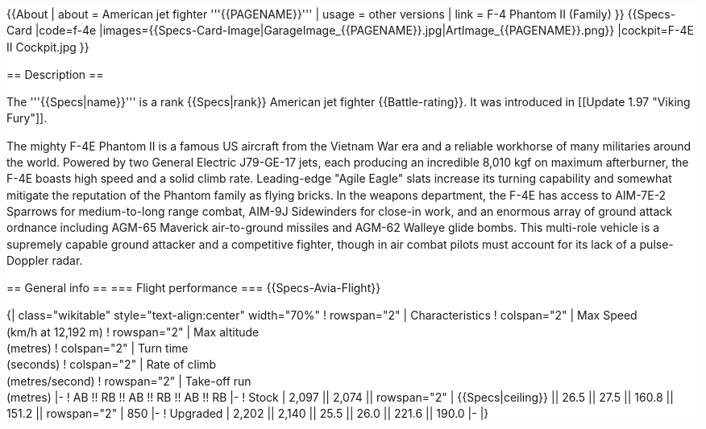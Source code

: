 {{About
| about = American jet fighter '''{{PAGENAME}}'''
| usage = other versions
| link = F-4 Phantom II (Family)
}}
{{Specs-Card
|code=f-4e
|images={{Specs-Card-Image|GarageImage_{{PAGENAME}}.jpg|ArtImage_{{PAGENAME}}.png}}
|cockpit=F-4E II Cockpit.jpg
}}

== Description ==

The '''{{Specs|name}}''' is a rank {{Specs|rank}} American jet fighter {{Battle-rating}}. It was introduced in [[Update 1.97 "Viking Fury"]].

The mighty F-4E Phantom II is a famous US aircraft from the Vietnam War era and a reliable workhorse of many militaries around the world. Powered by two General Electric J79-GE-17 jets, each producing an incredible 8,010 kgf on maximum afterburner, the F-4E boasts high speed and a solid climb rate. Leading-edge "Agile Eagle" slats increase its turning capability and somewhat mitigate the reputation of the Phantom family as flying bricks. In the weapons department, the F-4E has access to AIM-7E-2 Sparrows for medium-to-long range combat, AIM-9J Sidewinders for close-in work, and an enormous array of ground attack ordnance including AGM-65 Maverick air-to-ground missiles and AGM-62 Walleye glide bombs. This multi-role vehicle is a supremely capable ground attacker and a competitive fighter, though in air combat pilots must account for its lack of a pulse-Doppler radar.

== General info ==
=== Flight performance ===
{{Specs-Avia-Flight}}


{| class="wikitable" style="text-align:center" width="70%"
! rowspan="2" | Characteristics
! colspan="2" | Max Speed<br>(km/h at 12,192 m)
! rowspan="2" | Max altitude<br>(metres)
! colspan="2" | Turn time<br>(seconds)
! colspan="2" | Rate of climb<br>(metres/second)
! rowspan="2" | Take-off run<br>(metres)
|-
! AB !! RB !! AB !! RB !! AB !! RB
|-
! Stock
| 2,097 || 2,074 || rowspan="2" | {{Specs|ceiling}} || 26.5 || 27.5 || 160.8 || 151.2 || rowspan="2" | 850
|-
! Upgraded
| 2,202 || 2,140 || 25.5 || 26.0 || 221.6 || 190.0
|-
|}
